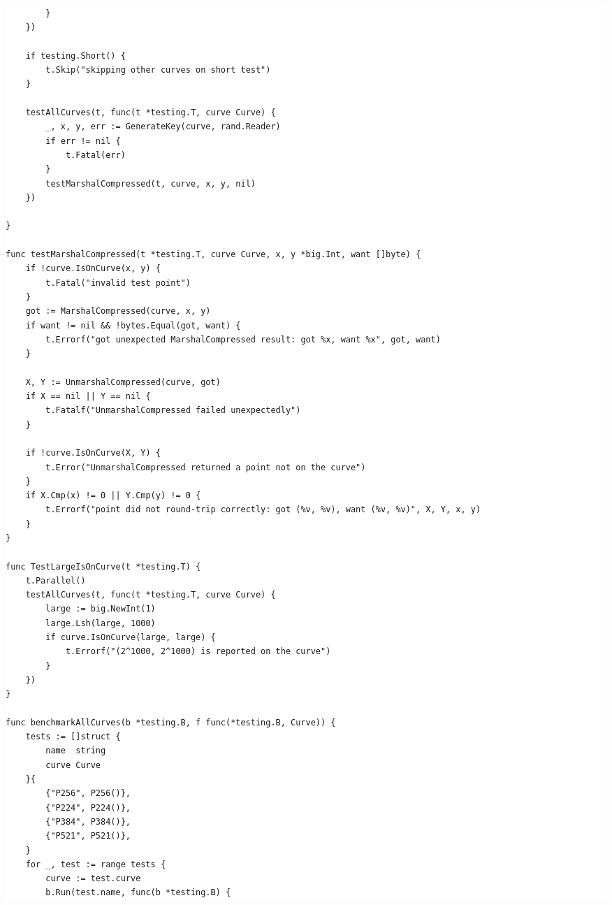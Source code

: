 ```
		}
	})

	if testing.Short() {
		t.Skip("skipping other curves on short test")
	}

	testAllCurves(t, func(t *testing.T, curve Curve) {
		_, x, y, err := GenerateKey(curve, rand.Reader)
		if err != nil {
			t.Fatal(err)
		}
		testMarshalCompressed(t, curve, x, y, nil)
	})

}

func testMarshalCompressed(t *testing.T, curve Curve, x, y *big.Int, want []byte) {
	if !curve.IsOnCurve(x, y) {
		t.Fatal("invalid test point")
	}
	got := MarshalCompressed(curve, x, y)
	if want != nil && !bytes.Equal(got, want) {
		t.Errorf("got unexpected MarshalCompressed result: got %x, want %x", got, want)
	}

	X, Y := UnmarshalCompressed(curve, got)
	if X == nil || Y == nil {
		t.Fatalf("UnmarshalCompressed failed unexpectedly")
	}

	if !curve.IsOnCurve(X, Y) {
		t.Error("UnmarshalCompressed returned a point not on the curve")
	}
	if X.Cmp(x) != 0 || Y.Cmp(y) != 0 {
		t.Errorf("point did not round-trip correctly: got (%v, %v), want (%v, %v)", X, Y, x, y)
	}
}

func TestLargeIsOnCurve(t *testing.T) {
	t.Parallel()
	testAllCurves(t, func(t *testing.T, curve Curve) {
		large := big.NewInt(1)
		large.Lsh(large, 1000)
		if curve.IsOnCurve(large, large) {
			t.Errorf("(2^1000, 2^1000) is reported on the curve")
		}
	})
}

func benchmarkAllCurves(b *testing.B, f func(*testing.B, Curve)) {
	tests := []struct {
		name  string
		curve Curve
	}{
		{"P256", P256()},
		{"P224", P224()},
		{"P384", P384()},
		{"P521", P521()},
	}
	for _, test := range tests {
		curve := test.curve
		b.Run(test.name, func(b *testing.B) {
```